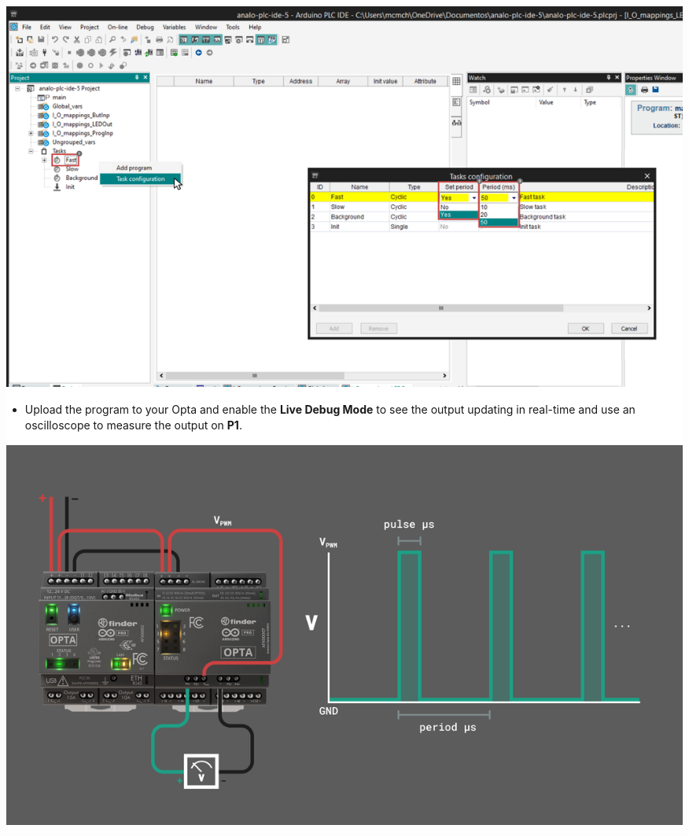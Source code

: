 ![Task speed configuration](assets/plc-ide-19.png)

- Upload the program to your Opta and enable the **Live Debug Mode** to see the output updating in real-time and use an oscilloscope to measure the output on **P1**.

![PWM Output Demo](assets/pwm-out.png)
